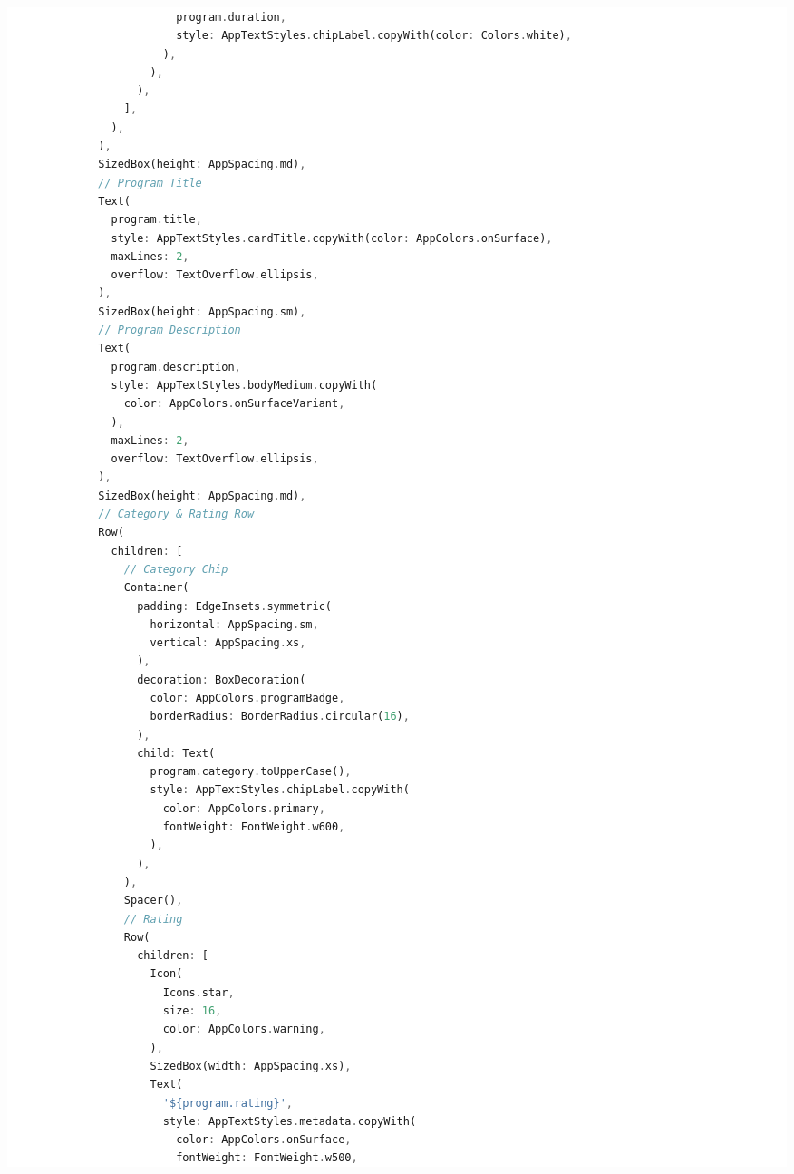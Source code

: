 ```dart
                          program.duration,
                          style: AppTextStyles.chipLabel.copyWith(color: Colors.white),
                        ),
                      ),
                    ),
                  ],
                ),
              ),
              SizedBox(height: AppSpacing.md),
              // Program Title
              Text(
                program.title,
                style: AppTextStyles.cardTitle.copyWith(color: AppColors.onSurface),
                maxLines: 2,
                overflow: TextOverflow.ellipsis,
              ),
              SizedBox(height: AppSpacing.sm),
              // Program Description
              Text(
                program.description,
                style: AppTextStyles.bodyMedium.copyWith(
                  color: AppColors.onSurfaceVariant,
                ),
                maxLines: 2,
                overflow: TextOverflow.ellipsis,
              ),
              SizedBox(height: AppSpacing.md),
              // Category & Rating Row
              Row(
                children: [
                  // Category Chip
                  Container(
                    padding: EdgeInsets.symmetric(
                      horizontal: AppSpacing.sm,
                      vertical: AppSpacing.xs,
                    ),
                    decoration: BoxDecoration(
                      color: AppColors.programBadge,
                      borderRadius: BorderRadius.circular(16),
                    ),
                    child: Text(
                      program.category.toUpperCase(),
                      style: AppTextStyles.chipLabel.copyWith(
                        color: AppColors.primary,
                        fontWeight: FontWeight.w600,
                      ),
                    ),
                  ),
                  Spacer(),
                  // Rating
                  Row(
                    children: [
                      Icon(
                        Icons.star,
                        size: 16,
                        color: AppColors.warning,
                      ),
                      SizedBox(width: AppSpacing.xs),
                      Text(
                        '${program.rating}',
                        style: AppTextStyles.metadata.copyWith(
                          color: AppColors.onSurface,
                          fontWeight: FontWeight.w500,
```